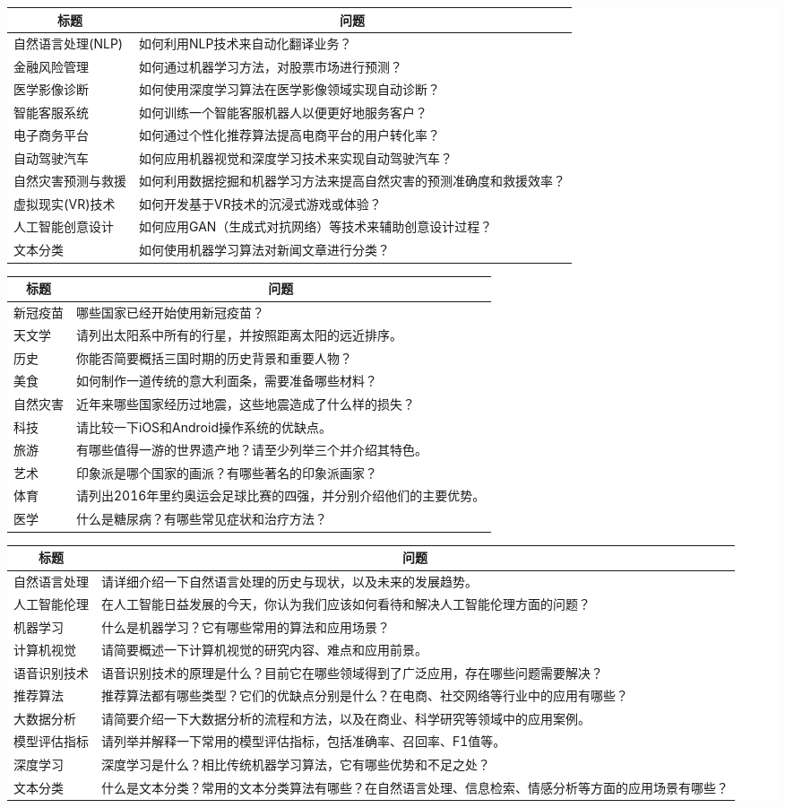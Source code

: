 | 标题                                            | 问题                                                                                                                                |
|-------------------------------------------------|-------------------------------------------------------------------------------------------------------------------------------------|
| 自然语言处理(NLP)                        | 如何利用NLP技术来自动化翻译业务？                                                                                   |
| 金融风险管理                                          | 如何通过机器学习方法，对股票市场进行预测？                                                                      |
| 医学影像诊断                                    | 如何使用深度学习算法在医学影像领域实现自动诊断？                                                   |
| 智能客服系统                                     | 如何训练一个智能客服机器人以便更好地服务客户？                                                                     |
| 电子商务平台                                      | 如何通过个性化推荐算法提高电商平台的用户转化率？                                                          |
| 自动驾驶汽车                                    | 如何应用机器视觉和深度学习技术来实现自动驾驶汽车？                                                      |
| 自然灾害预测与救援                          | 如何利用数据挖掘和机器学习方法来提高自然灾害的预测准确度和救援效率？                       |
| 虚拟现实(VR)技术                             | 如何开发基于VR技术的沉浸式游戏或体验？                                                                           |
| 人工智能创意设计                              | 如何应用GAN（生成式对抗网络）等技术来辅助创意设计过程？                                                |
| 文本分类                                        | 如何使用机器学习算法对新闻文章进行分类？                                                                               |

|标题|问题|
|---|---|
|新冠疫苗|哪些国家已经开始使用新冠疫苗？|
|天文学|请列出太阳系中所有的行星，并按照距离太阳的远近排序。|
|历史|你能否简要概括三国时期的历史背景和重要人物？|
|美食|如何制作一道传统的意大利面条，需要准备哪些材料？|
|自然灾害|近年来哪些国家经历过地震，这些地震造成了什么样的损失？|
|科技|请比较一下iOS和Android操作系统的优缺点。|
|旅游|有哪些值得一游的世界遗产地？请至少列举三个并介绍其特色。|
|艺术|印象派是哪个国家的画派？有哪些著名的印象派画家？|
|体育|请列出2016年里约奥运会足球比赛的四强，并分别介绍他们的主要优势。|
|医学|什么是糖尿病？有哪些常见症状和治疗方法？|

|标题|问题|
|---|---|
|自然语言处理|请详细介绍一下自然语言处理的历史与现状，以及未来的发展趋势。|
|人工智能伦理|在人工智能日益发展的今天，你认为我们应该如何看待和解决人工智能伦理方面的问题？|
|机器学习|什么是机器学习？它有哪些常用的算法和应用场景？|
|计算机视觉|请简要概述一下计算机视觉的研究内容、难点和应用前景。|
|语音识别技术|语音识别技术的原理是什么？目前它在哪些领域得到了广泛应用，存在哪些问题需要解决？|
|推荐算法|推荐算法都有哪些类型？它们的优缺点分别是什么？在电商、社交网络等行业中的应用有哪些？|
|大数据分析|请简要介绍一下大数据分析的流程和方法，以及在商业、科学研究等领域中的应用案例。|
|模型评估指标|请列举并解释一下常用的模型评估指标，包括准确率、召回率、F1值等。|
|深度学习|深度学习是什么？相比传统机器学习算法，它有哪些优势和不足之处？|
|文本分类|什么是文本分类？常用的文本分类算法有哪些？在自然语言处理、信息检索、情感分析等方面的应用场景有哪些？|
